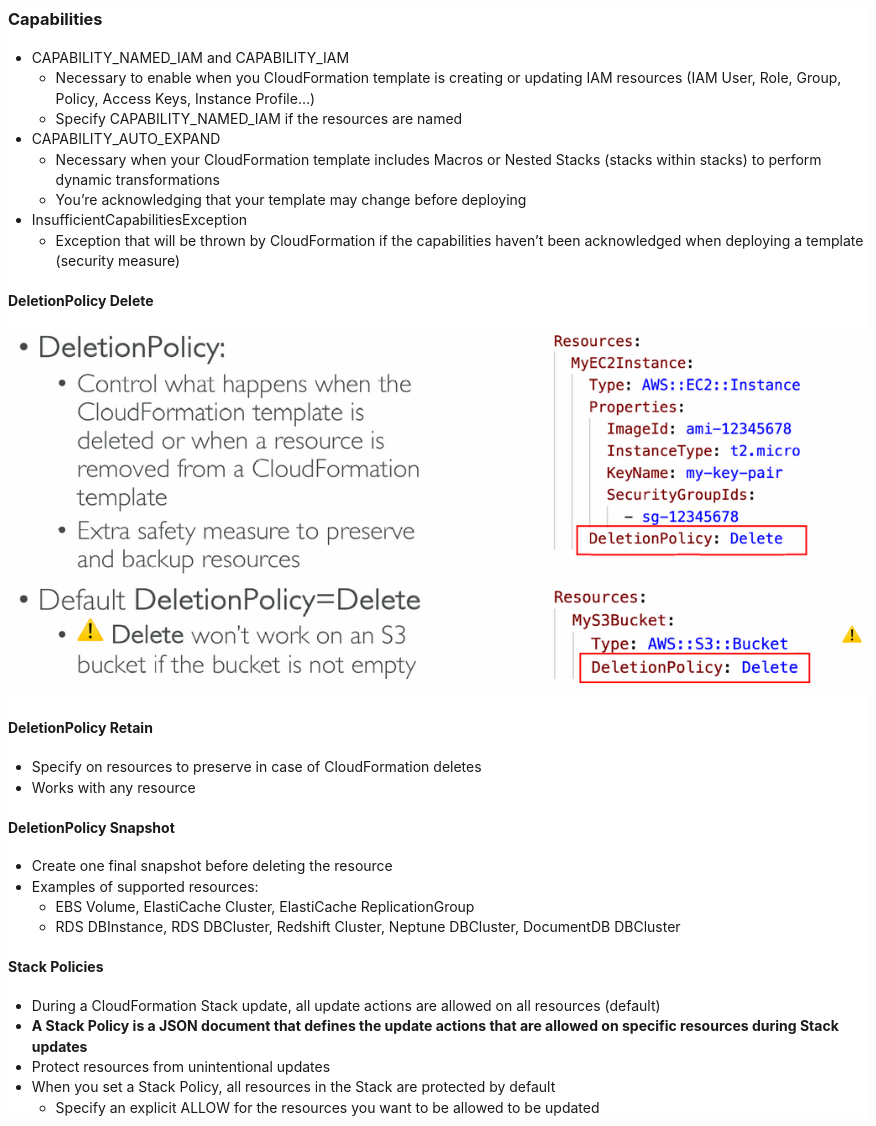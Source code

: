 ### Capabilities

- CAPABILITY_NAMED_IAM and CAPABILITY_IAM
  - Necessary to enable when you CloudFormation template is creating or updating IAM resources (IAM User, Role, Group, Policy, Access Keys, Instance Profile…)
  - Specify CAPABILITY_NAMED_IAM if the resources are named
- CAPABILITY_AUTO_EXPAND
  - Necessary when your CloudFormation template includes Macros or Nested Stacks (stacks within stacks) to perform dynamic transformations
  - You’re acknowledging that your template may change before deploying
- InsufficientCapabilitiesException
  - Exception that will be thrown by CloudFormation if the capabilities haven’t been acknowledged when deploying a template (security measure)

#### DeletionPolicy Delete

![cf-deletion](/img/docs/cloud/aws/cf-deletion.png)

#### DeletionPolicy Retain

- Specify on resources to preserve in case of CloudFormation deletes
- Works with any resource

#### DeletionPolicy Snapshot

- Create one final snapshot before deleting the resource
- Examples of supported resources:
  - EBS Volume, ElastiCache Cluster, ElastiCache ReplicationGroup
  - RDS DBInstance, RDS DBCluster, Redshift Cluster, Neptune DBCluster, DocumentDB DBCluster

#### Stack Policies

- During a CloudFormation Stack update, all update actions are allowed on all resources (default)
- **A Stack Policy is a JSON document that defines the update actions that are allowed on specific resources during Stack updates**
- Protect resources from unintentional updates
- When you set a Stack Policy, all resources in the Stack are protected by default
  - Specify an explicit ALLOW for the resources you want to be allowed to be updated
